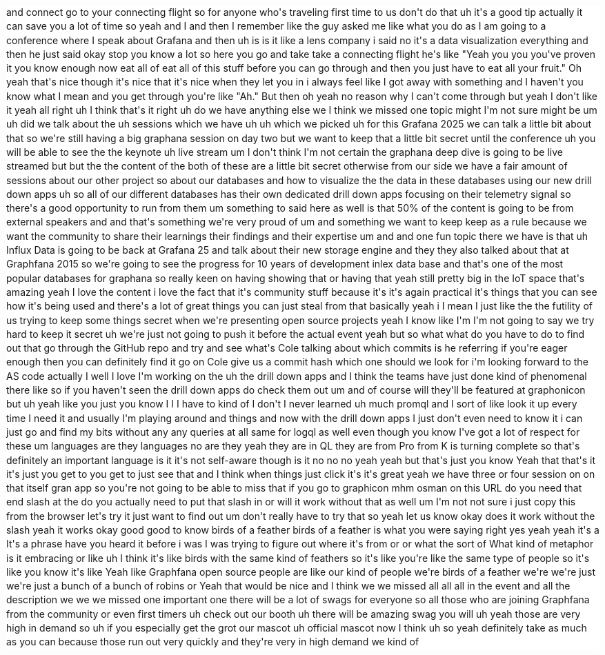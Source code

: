 and connect go to your connecting flight so for anyone who's traveling first time to us don't do that uh it's a good tip actually it can save you a lot of time so yeah and I and then I remember like the guy asked me like what you do as I am going to a conference where I speak about Grafana and then uh is is it like a lens company i said no it's a data visualization everything and then he just said okay stop you know a lot so here you go and take take a connecting flight he's like "Yeah you you you've proven it you know enough now eat all of eat all of this stuff before you can go through and then you just have to eat all your fruit." Oh yeah that's nice though it's nice that it's nice when they let you in i always feel like I got away with something and I haven't you know what I mean and you get through you're like "Ah." But then oh yeah no reason why I can't come through but yeah I don't like it yeah all right uh I think that's it right uh do we have anything else we I think we missed one topic might I'm not sure might be um uh did we talk about the uh sessions which we have uh uh which we picked uh for this Grafana 2025 we can talk a little bit about that so we're still having a big graphana session on day two but we want to keep that a little bit secret until the conference uh you will be able to see the the keynote uh live stream um I don't think I'm not certain the graphana deep dive is going to be live streamed but but the the content of the both of these are a little bit secret otherwise from our side we have a fair amount of sessions about our other project so about our databases and how to visualize the the data in these databases using our new drill down apps uh so all of our different databases has their own dedicated drill down apps focusing on their telemetry signal so there's a good opportunity to run from them um something to said here as well is that 50% of the content is going to be from external speakers and and that's something we're very proud of um and something we want to keep keep as a rule because we want the community to share their learnings their findings and their expertise um and and one fun topic there we have is that uh Influx Data is going to be back at Grafana 25 and talk about their new storage engine and they they also talked about that at Graphfana 2015 so we're going to see the progress for 10 years of development inlex data base and that's one of the most popular databases for graphana so really keen on having showing that or having that yeah still pretty big in the IoT space that's amazing yeah I love the content i love the fact that it's community stuff because it's it's again practical it's things that you can see how it's being used and there's a lot of great things you can just steal from that basically yeah i I mean I just like the the futility of us trying to keep some things secret when we're presenting open source projects yeah I know like I'm I'm not going to say we try hard to keep it secret uh we're just not going to push it before the actual event yeah but so what what do you have to do to find out that go through the GitHub repo and try and see what's Cole talking about which commits is he referring if you're eager enough then you can definitely find it go on Cole give us a commit hash which one should we look for i'm looking forward to the AS code actually I well I love I'm working on the uh the drill down apps and I think the teams have just done kind of phenomenal there like so if you haven't seen the drill down apps do check them out um and of course will they'll be featured at graphonicon but uh yeah like you just you know I I I have to kind of I don't I never learned uh much promql and I sort of like look it up every time I need it and usually I'm playing around and things and now with the drill down apps I just don't even need to know it i can just go and find my bits without any any queries at all same for logql as well even though you know I've got a lot of respect for these um languages are they languages no are they yeah they are in QL they are from Pro from K is turning complete so that's definitely an important language is it it's not self-aware though is it no no no yeah yeah but that's just you know Yeah that that's it it's just you get to you get to just see that and I think when things just click it's it's great yeah we have three or four session on on that itself gran app so you're not going to be able to miss that if you go to graphicon mhm osman on this URL do you need that end slash at the do you actually need to put that slash in or will it work without that as well um I'm not not sure i just copy this from the browser let's try it just want to find out um don't really have to try that so yeah let us know okay does it work without the slash yeah it works okay good good to know birds of a feather birds of a feather is what you were saying right yes yeah yeah it's a It's a phrase have you heard it before i was I was trying to figure out where it's from or or what the sort of What kind of metaphor is it embracing or like uh I think it's like birds with the same kind of feathers so it's like you're like the same type of people so it's like you know it's like Yeah like Graphfana open source people are like our kind of people we're birds of a feather we're we're just we're just a bunch of a bunch of robins or Yeah that would be nice and I think we we missed all all all in the event and all the description we we we missed one important one there will be a lot of swags for everyone so all those who are joining Graphfana from the community or even first timers uh check out our booth uh there will be amazing swag you will uh yeah those are very high in demand so uh if you especially get the grot our mascot uh official mascot now I think uh so yeah definitely take as much as you can because those run out very quickly and they're very in high demand we kind of